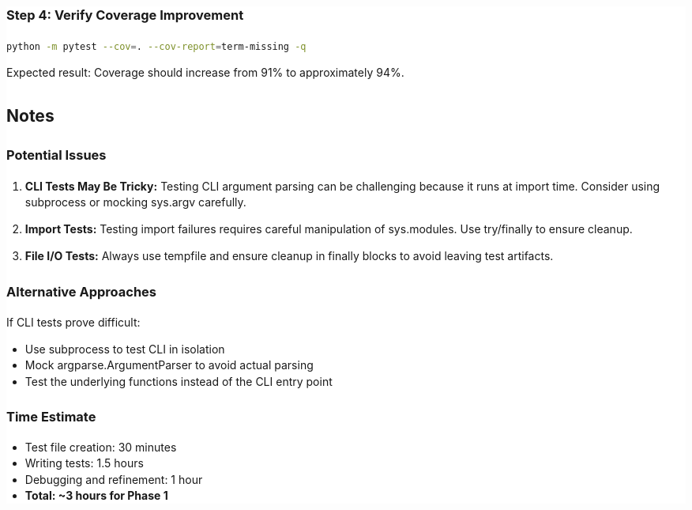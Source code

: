 ### Step 4: Verify Coverage Improvement
```bash
python -m pytest --cov=. --cov-report=term-missing -q
```

Expected result: Coverage should increase from 91% to approximately 94%.

## Notes

### Potential Issues

1. **CLI Tests May Be Tricky:** Testing CLI argument parsing can be challenging because it runs at import time. Consider using subprocess or mocking sys.argv carefully.

2. **Import Tests:** Testing import failures requires careful manipulation of sys.modules. Use try/finally to ensure cleanup.

3. **File I/O Tests:** Always use tempfile and ensure cleanup in finally blocks to avoid leaving test artifacts.

### Alternative Approaches

If CLI tests prove difficult:
- Use subprocess to test CLI in isolation
- Mock argparse.ArgumentParser to avoid actual parsing
- Test the underlying functions instead of the CLI entry point

### Time Estimate

- Test file creation: 30 minutes
- Writing tests: 1.5 hours
- Debugging and refinement: 1 hour
- **Total: ~3 hours for Phase 1**
